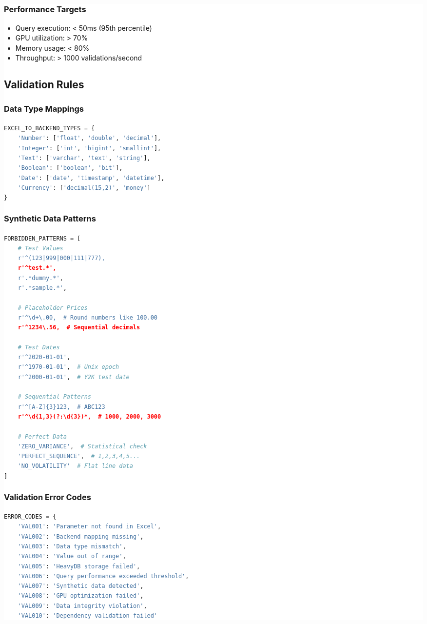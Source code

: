 ### Performance Targets
- Query execution: < 50ms (95th percentile)
- GPU utilization: > 70%
- Memory usage: < 80%
- Throughput: > 1000 validations/second

## Validation Rules

### Data Type Mappings
```python
EXCEL_TO_BACKEND_TYPES = {
    'Number': ['float', 'double', 'decimal'],
    'Integer': ['int', 'bigint', 'smallint'],
    'Text': ['varchar', 'text', 'string'],
    'Boolean': ['boolean', 'bit'],
    'Date': ['date', 'timestamp', 'datetime'],
    'Currency': ['decimal(15,2)', 'money']
}
```

### Synthetic Data Patterns
```python
FORBIDDEN_PATTERNS = [
    # Test Values
    r'^(123|999|000|111|777),
    r'^test.*',
    r'.*dummy.*',
    r'.*sample.*',
    
    # Placeholder Prices
    r'^\d+\.00,  # Round numbers like 100.00
    r'^1234\.56,  # Sequential decimals
    
    # Test Dates
    r'^2020-01-01',
    r'^1970-01-01',  # Unix epoch
    r'^2000-01-01',  # Y2K test date
    
    # Sequential Patterns
    r'^[A-Z]{3}123,  # ABC123
    r'^\d{1,3}(?:\d{3})*,  # 1000, 2000, 3000
    
    # Perfect Data
    'ZERO_VARIANCE',  # Statistical check
    'PERFECT_SEQUENCE',  # 1,2,3,4,5...
    'NO_VOLATILITY'  # Flat line data
]
```

### Validation Error Codes
```python
ERROR_CODES = {
    'VAL001': 'Parameter not found in Excel',
    'VAL002': 'Backend mapping missing',
    'VAL003': 'Data type mismatch',
    'VAL004': 'Value out of range',
    'VAL005': 'HeavyDB storage failed',
    'VAL006': 'Query performance exceeded threshold',
    'VAL007': 'Synthetic data detected',
    'VAL008': 'GPU optimization failed',
    'VAL009': 'Data integrity violation',
    'VAL010': 'Dependency validation failed'
```
